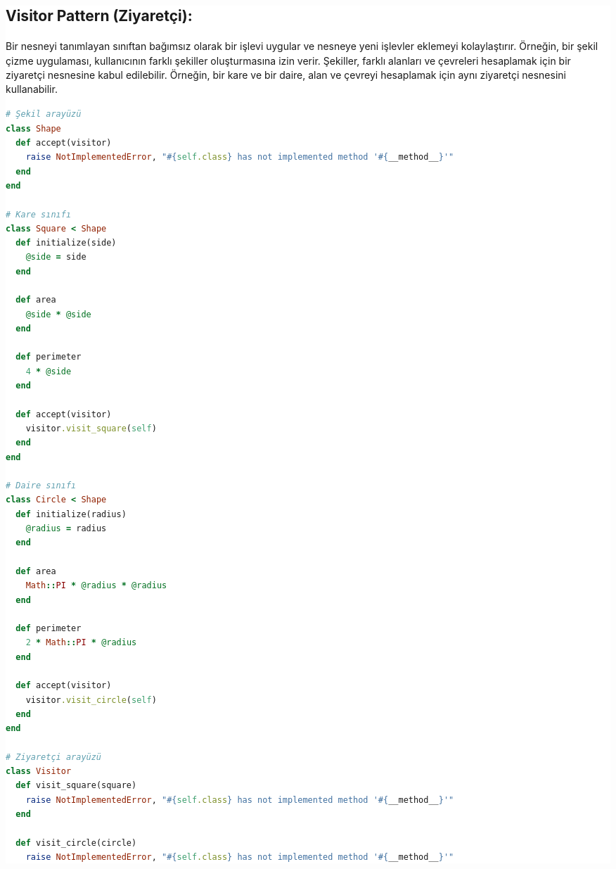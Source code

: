 ```ruby
```

## Visitor Pattern (Ziyaretçi):
Bir nesneyi tanımlayan sınıftan bağımsız olarak bir işlevi uygular ve nesneye yeni işlevler eklemeyi kolaylaştırır.
Örneğin, bir şekil çizme uygulaması, kullanıcının farklı şekiller oluşturmasına izin verir. Şekiller, farklı alanları ve çevreleri hesaplamak için bir ziyaretçi nesnesine kabul edilebilir. Örneğin, bir kare ve bir daire, alan ve çevreyi hesaplamak için aynı ziyaretçi nesnesini kullanabilir.

```ruby
# Şekil arayüzü
class Shape
  def accept(visitor)
    raise NotImplementedError, "#{self.class} has not implemented method '#{__method__}'"
  end
end

# Kare sınıfı
class Square < Shape
  def initialize(side)
    @side = side
  end
  
  def area
    @side * @side
  end
  
  def perimeter
    4 * @side
  end
  
  def accept(visitor)
    visitor.visit_square(self)
  end
end

# Daire sınıfı
class Circle < Shape
  def initialize(radius)
    @radius = radius
  end
  
  def area
    Math::PI * @radius * @radius
  end
  
  def perimeter
    2 * Math::PI * @radius
  end
  
  def accept(visitor)
    visitor.visit_circle(self)
  end
end

# Ziyaretçi arayüzü
class Visitor
  def visit_square(square)
    raise NotImplementedError, "#{self.class} has not implemented method '#{__method__}'"
  end
  
  def visit_circle(circle)
    raise NotImplementedError, "#{self.class} has not implemented method '#{__method__}'"
```